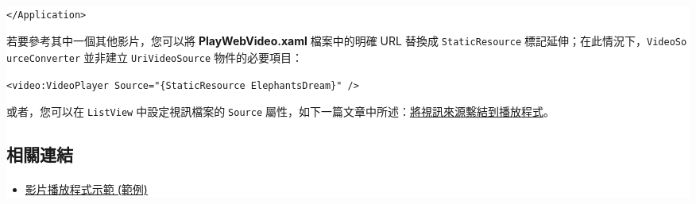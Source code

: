 ```xaml
</Application>
```

若要參考其中一個其他影片，您可以將 **PlayWebVideo.xaml** 檔案中的明確 URL 替換成 `StaticResource` 標記延伸；在此情況下，`VideoSourceConverter` 並非建立 `UriVideoSource` 物件的必要項目：

```xaml
<video:VideoPlayer Source="{StaticResource ElephantsDream}" />
```

或者，您可以在 `ListView` 中設定視訊檔案的 `Source` 屬性，如下一篇文章中所述：[將視訊來源繫結到播放程式](source-bindings.md)。

## <a name="related-links"></a>相關連結

- [影片播放程式示範 (範例)](https://docs.microsoft.com/samples/xamarin/xamarin-forms-samples/customrenderers-videoplayerdemos)
